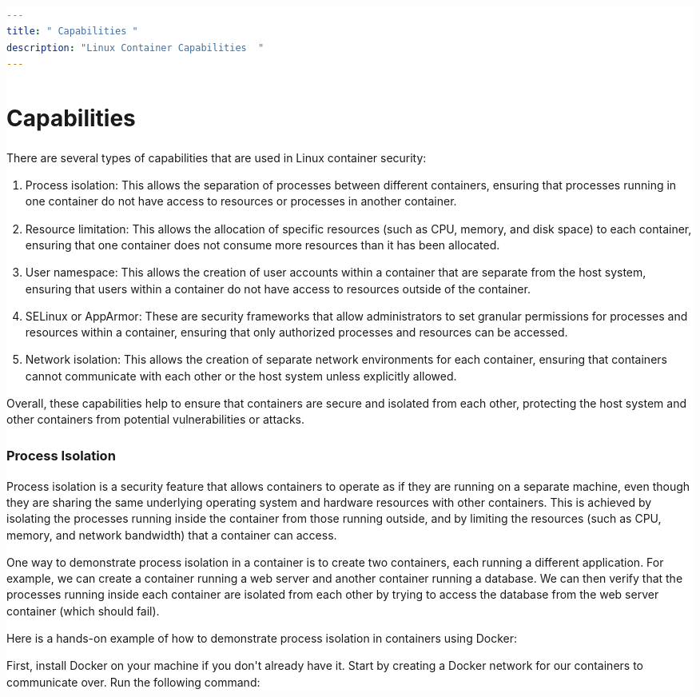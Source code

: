 ```yaml
---
title: " Capabilities "
description: "Linux Container Capabilities  "
---
```



# Capabilities 

There are several types of capabilities that are used in Linux container security:

1. Process isolation: This allows the separation of processes between different containers, ensuring that processes running in one container do not have access to resources or processes in another container.

2. Resource limitation: This allows the allocation of specific resources (such as CPU, memory, and disk space) to each container, ensuring that one container does not consume more resources than it has been allocated.

3. User namespace: This allows the creation of user accounts within a container that are separate from the host system, ensuring that users within a container do not have access to resources outside of the container.

4. SELinux or AppArmor: These are security frameworks that allow administrators to set granular permissions for processes and resources within a container, ensuring that only authorized processes and resources can be accessed.

5. Network isolation: This allows the creation of separate network environments for each container, ensuring that containers cannot communicate with each other or the host system unless explicitly allowed.

Overall, these capabilities help to ensure that containers are secure and isolated from each other, protecting the host system and other containers from potential vulnerabilities or attacks.


### Process Isolation 

Process isolation is a security feature that allows containers to operate as if they are running on a separate machine, even though they are sharing the same underlying operating system and hardware resources with other containers. This is achieved by isolating the processes running inside the container from those running outside, and by limiting the resources (such as CPU, memory, and network bandwidth) that a container can access.

One way to demonstrate process isolation in a container is to create two containers, each running a different application. For example, we can create a container running a web server and another container running a database. We can then verify that the processes running inside each container are isolated from each other by trying to access the database from the web server container (which should fail).

Here is a hands-on example of how to demonstrate process isolation in containers using Docker:

First, install Docker on your machine if you don't already have it.
Start by creating a Docker network for our containers to communicate over. Run the following command:
